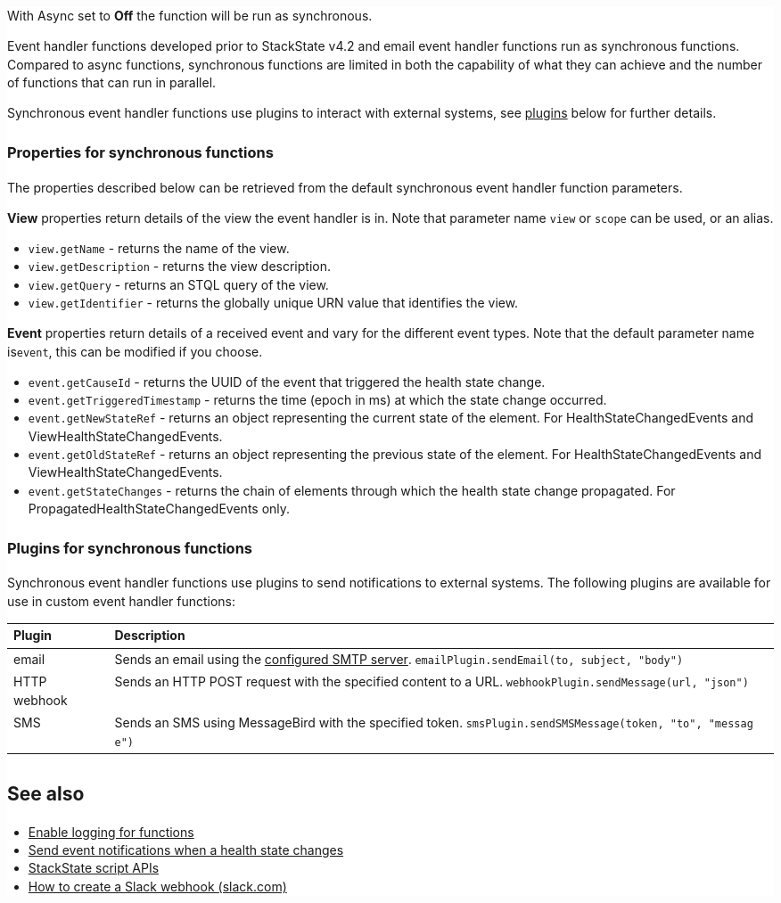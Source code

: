 With Async set to **Off** the function will be run as synchronous.

Event handler functions developed prior to StackState v4.2 and email event handler functions run as synchronous functions. Compared to async functions, synchronous functions are limited in both the capability of what they can achieve and the number of functions that can run in parallel.

Synchronous event handler functions use plugins to interact with external systems, see [plugins](event-handlers.md#plugins-for-synchronous-functions) below for further details. 

### Properties for synchronous functions

The properties described below can be retrieved from the default synchronous event handler function parameters.

**View** properties return details of the view the event handler is in. Note that parameter name `view` or `scope` can be used, or an alias.

* `view.getName` - returns the name of the view.
* `view.getDescription` - returns the view description.
* `view.getQuery` - returns an STQL query of the view.
* `view.getIdentifier` - returns the globally unique URN value that identifies the view.

**Event** properties return details of a received event and vary for the different event types. Note that the default parameter name is`event`, this can be modified if you choose.

* `event.getCauseId` - returns the UUID of the event that triggered the health state change.
* `event.getTriggeredTimestamp` - returns the time \(epoch in ms\) at which the state change occurred. 
* `event.getNewStateRef` - returns an object representing the current state of the element. For HealthStateChangedEvents and  ViewHealthStateChangedEvents.
* `event.getOldStateRef` - returns an object representing the previous state of the element. For HealthStateChangedEvents and  ViewHealthStateChangedEvents.
* `event.getStateChanges` - returns the chain of elements through which the health state change propagated. For PropagatedHealthStateChangedEvents only.

### Plugins for synchronous functions

Synchronous event handler functions use plugins to send notifications to external systems. The following plugins are available for use in custom event handler functions:

| Plugin | Description |  |
| :--- | :--- | :--- |
| email | Sends an email using the [configured SMTP server](configure-email-event-notifications.md). `emailPlugin.sendEmail(to, subject, "body")` |  |
| HTTP webhook |Sends an HTTP POST request with the specified content to a URL. `webhookPlugin.sendMessage(url, "json")` |  |
| SMS | Sends an SMS using MessageBird with the specified token. `smsPlugin.sendSMSMessage(token, "to", "message")` |  |

## See also

* [Enable logging for functions](../logging/enable-logging.md)
* [Send event notifications when a health state changes](../../use/health-state-and-event-notifications/send-event-notifications.md)
* [StackState script APIs](../../develop/reference/scripting/script-apis/)
* [How to create a Slack webhook \(slack.com\)](https://api.slack.com/messaging/webhooks)


